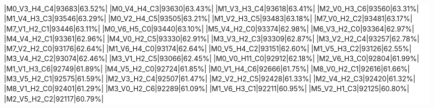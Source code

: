 |M0_V3_H4_C4|93683|63.52%|
|M0_V4_H4_C3|93630|63.43%|
|M1_V3_H3_C4|93618|63.41%|
|M2_V0_H3_C6|93560|63.31%|
|M1_V4_H3_C3|93546|63.29%|
|M0_V2_H4_C5|93505|63.21%|
|M1_V2_H3_C5|93483|63.18%|
|M7_V0_H2_C2|93481|63.17%|
|M7_V1_H2_C1|93446|63.11%|
|M0_V6_H5_C0|93440|63.10%|
|M5_V4_H2_C0|93374|62.98%|
|M6_V3_H2_C0|93364|62.97%|
|M4_V4_H2_C1|93361|62.96%|
|M4_V0_H2_C5|93330|62.91%|
|M3_V3_H2_C3|93309|62.87%|
|M3_V2_H2_C4|93257|62.78%|
|M7_V2_H2_C0|93176|62.64%|
|M1_V6_H4_C0|93174|62.64%|
|M0_V5_H4_C2|93151|62.60%|
|M1_V5_H3_C2|93126|62.55%|
|M3_V4_H2_C2|93074|62.46%|
|M3_V1_H2_C5|93066|62.45%|
|M0_V0_H11_C0|92912|62.18%|
|M2_V6_H3_C0|92804|61.99%|
|M1_V1_H3_C6|92749|61.89%|
|M4_V5_H2_C0|92724|61.85%|
|M0_V1_H4_C6|92666|61.75%|
|M8_V0_H2_C1|92616|61.66%|
|M3_V5_H2_C1|92575|61.59%|
|M2_V3_H2_C4|92507|61.47%|
|M2_V2_H2_C5|92428|61.33%|
|M2_V4_H2_C3|92420|61.32%|
|M8_V1_H2_C0|92401|61.29%|
|M3_V0_H2_C6|92289|61.09%|
|M1_V6_H3_C1|92211|60.95%|
|M5_V2_H1_C3|92125|60.80%|
|M2_V5_H2_C2|92117|60.79%|
